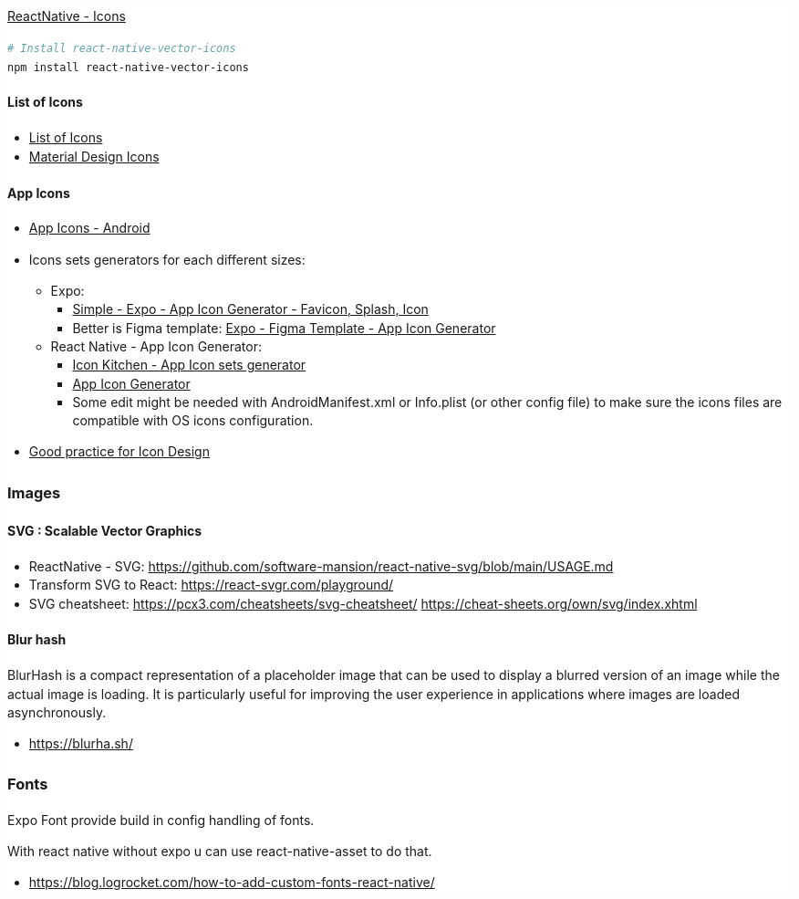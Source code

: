 [ReactNative - Icons](https://oblador.github.io/react-native-vector-icons/)

```bash
# Install react-native-vector-icons
npm install react-native-vector-icons
```

#### List of Icons

- [List of Icons](https://oblador.github.io/react-native-vector-icons/)
- [Material Design Icons](https://pictogrammers.com/library/mdi/)

#### App Icons

- [App Icons - Android](https://developer.android.com/studio/write/image-asset-studio)

- Icons sets generators for each different sizes:

  - Expo:
    - [ Simple - Expo - App Icon Generator - Favicon, Splash, Icon](https://buildicon.netlify.app/)
    - Better is Figma template: [Expo - Figma Template - App Icon Generator](https://www.figma.com/community/file/1466490409418563617)
  - React Native - App Icon Generator:
    - [Icon Kitchen - App Icon sets generator](https://icon.kitchen/)
    - [App Icon Generator](https://appicon.co/)
    - Some edit might be needed with AndroidManifest.xml or Info.plist (or other config file) to make sure the icons files are compatible with OS icons configuration.

- [Good practice for Icon Design](https://nexusmktg.com/app-icon-design-best-practices/#:~:text=All%20icon%20variations%20must%20follow%20the%20same%20image,mask%20to%20round%20the%20corners%20of%20your%20icon.)

### Images

#### SVG : Scalable Vector Graphics

- ReactNative - SVG: https://github.com/software-mansion/react-native-svg/blob/main/USAGE.md
- Transform SVG to React: https://react-svgr.com/playground/
- SVG cheatsheet: https://pcx3.com/cheatsheets/svg-cheatsheet/ https://cheat-sheets.org/own/svg/index.xhtml

#### Blur hash

BlurHash is a compact representation of a placeholder image that can be used to display a blurred version of an image while the actual image is loading. It is particularly useful for improving the user experience in applications where images are loaded asynchronously.

- https://blurha.sh/

### Fonts

Expo Font provide build in config handling of fonts.

With react native without expo u can use react-native-asset to do that.

- https://blog.logrocket.com/how-to-add-custom-fonts-react-native/
